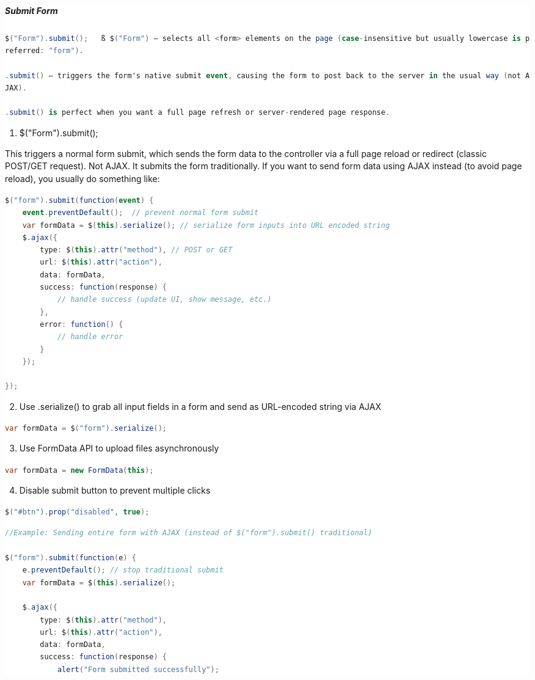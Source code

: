 ##### Submit Form

```C#
$("Form").submit();   ß $("Form") — selects all <form> elements on the page (case-insensitive but usually lowercase is preferred: "form").

.submit() — triggers the form's native submit event, causing the form to post back to the server in the usual way (not AJAX).

.submit() is perfect when you want a full page refresh or server-rendered page response.
```

1. $("Form").submit();

This triggers a normal form submit, which sends the form data to the controller via a full page reload or redirect (classic POST/GET request).
Not AJAX. It submits the form traditionally.
If you want to send form data using AJAX instead (to avoid page reload), you usually do something like:

```C#
$("form").submit(function(event) {
    event.preventDefault();  // prevent normal form submit
    var formData = $(this).serialize(); // serialize form inputs into URL encoded string
    $.ajax({
        type: $(this).attr("method"), // POST or GET
        url: $(this).attr("action"),
        data: formData,
        success: function(response) {
            // handle success (update UI, show message, etc.)
        },
        error: function() {
            // handle error
        }
    });

});
```

2. Use .serialize() to grab all input fields in a form and send as URL-encoded string via AJAX

```C#
var formData = $("form").serialize();
```

3. Use FormData API to upload files asynchronously

```C#
var formData = new FormData(this);
```

4. Disable submit button to prevent multiple clicks

```C#
$("#btn").prop("disabled", true);
```

```C#
//Example: Sending entire form with AJAX (instead of $("form").submit() traditional)

$("form").submit(function(e) {
    e.preventDefault(); // stop traditional submit
    var formData = $(this).serialize();

    $.ajax({
        type: $(this).attr("method"),
        url: $(this).attr("action"),
        data: formData,
        success: function(response) {
            alert("Form submitted successfully");
```
